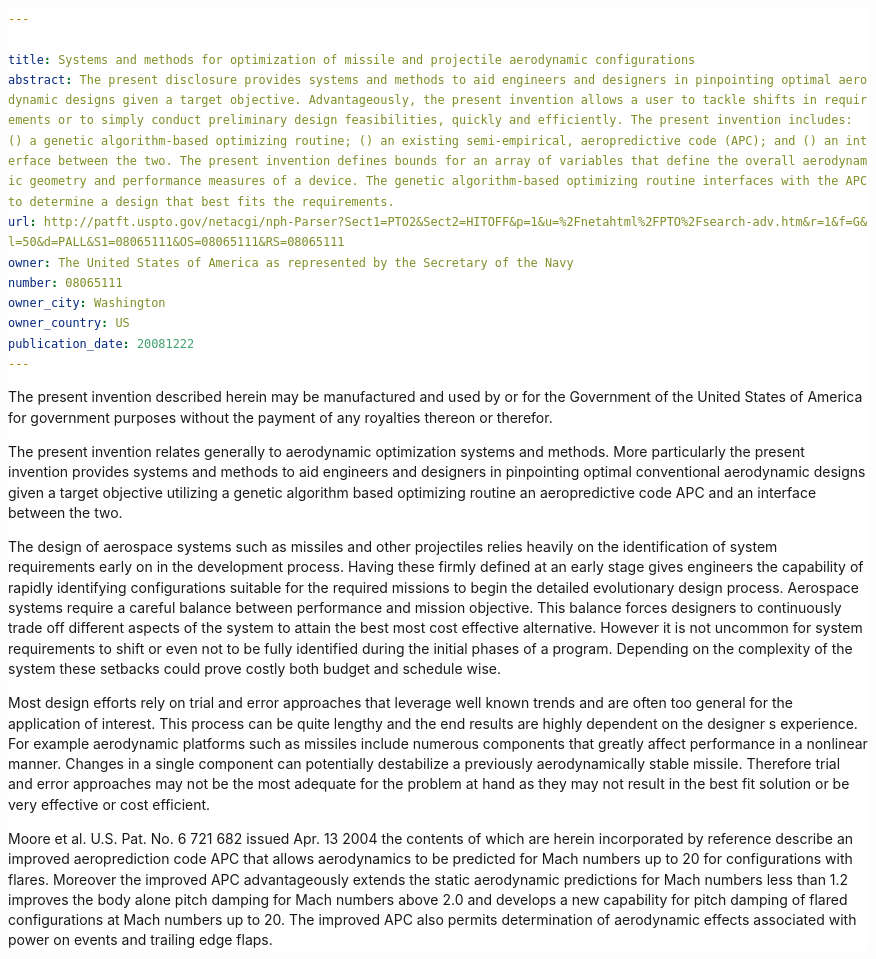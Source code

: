 ```yaml
---

title: Systems and methods for optimization of missile and projectile aerodynamic configurations
abstract: The present disclosure provides systems and methods to aid engineers and designers in pinpointing optimal aerodynamic designs given a target objective. Advantageously, the present invention allows a user to tackle shifts in requirements or to simply conduct preliminary design feasibilities, quickly and efficiently. The present invention includes: () a genetic algorithm-based optimizing routine; () an existing semi-empirical, aeropredictive code (APC); and () an interface between the two. The present invention defines bounds for an array of variables that define the overall aerodynamic geometry and performance measures of a device. The genetic algorithm-based optimizing routine interfaces with the APC to determine a design that best fits the requirements.
url: http://patft.uspto.gov/netacgi/nph-Parser?Sect1=PTO2&Sect2=HITOFF&p=1&u=%2Fnetahtml%2FPTO%2Fsearch-adv.htm&r=1&f=G&l=50&d=PALL&S1=08065111&OS=08065111&RS=08065111
owner: The United States of America as represented by the Secretary of the Navy
number: 08065111
owner_city: Washington
owner_country: US
publication_date: 20081222
---
```

The present invention described herein may be manufactured and used by or for the Government of the United States of America for government purposes without the payment of any royalties thereon or therefor.

The present invention relates generally to aerodynamic optimization systems and methods. More particularly the present invention provides systems and methods to aid engineers and designers in pinpointing optimal conventional aerodynamic designs given a target objective utilizing a genetic algorithm based optimizing routine an aeropredictive code APC and an interface between the two.

The design of aerospace systems such as missiles and other projectiles relies heavily on the identification of system requirements early on in the development process. Having these firmly defined at an early stage gives engineers the capability of rapidly identifying configurations suitable for the required missions to begin the detailed evolutionary design process. Aerospace systems require a careful balance between performance and mission objective. This balance forces designers to continuously trade off different aspects of the system to attain the best most cost effective alternative. However it is not uncommon for system requirements to shift or even not to be fully identified during the initial phases of a program. Depending on the complexity of the system these setbacks could prove costly both budget and schedule wise.

Most design efforts rely on trial and error approaches that leverage well known trends and are often too general for the application of interest. This process can be quite lengthy and the end results are highly dependent on the designer s experience. For example aerodynamic platforms such as missiles include numerous components that greatly affect performance in a nonlinear manner. Changes in a single component can potentially destabilize a previously aerodynamically stable missile. Therefore trial and error approaches may not be the most adequate for the problem at hand as they may not result in the best fit solution or be very effective or cost efficient.

Moore et al. U.S. Pat. No. 6 721 682 issued Apr. 13 2004 the contents of which are herein incorporated by reference describe an improved aeroprediction code APC that allows aerodynamics to be predicted for Mach numbers up to 20 for configurations with flares. Moreover the improved APC advantageously extends the static aerodynamic predictions for Mach numbers less than 1.2 improves the body alone pitch damping for Mach numbers above 2.0 and develops a new capability for pitch damping of flared configurations at Mach numbers up to 20. The improved APC also permits determination of aerodynamic effects associated with power on events and trailing edge flaps.
